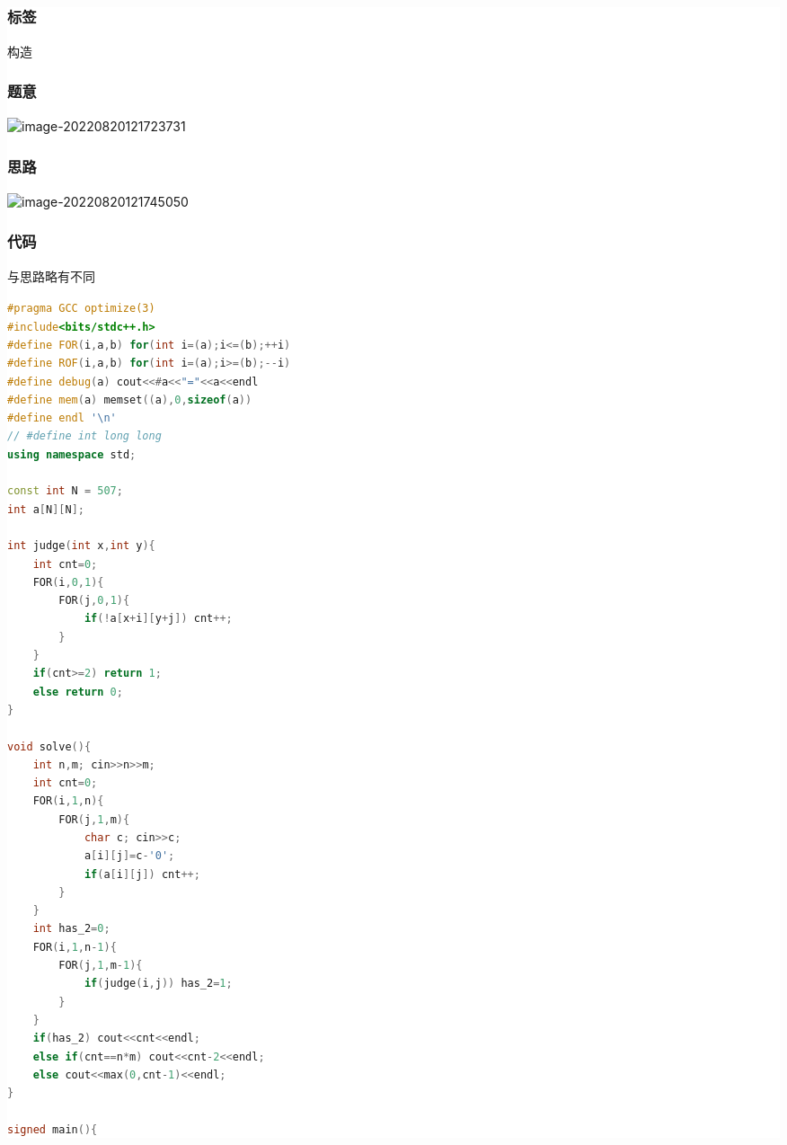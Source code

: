 ### 标签

构造

### 题意

![image-20220820121723731](https://media.opennet.top/i/2023/01/09/63bb969a13461.png)

### 思路

![image-20220820121745050](https://media.opennet.top/i/2023/01/09/63bb969a9bbcc.png)

### 代码

与思路略有不同

```cpp
#pragma GCC optimize(3)
#include<bits/stdc++.h>
#define FOR(i,a,b) for(int i=(a);i<=(b);++i)
#define ROF(i,a,b) for(int i=(a);i>=(b);--i)
#define debug(a) cout<<#a<<"="<<a<<endl
#define mem(a) memset((a),0,sizeof(a))
#define endl '\n'
// #define int long long
using namespace std;

const int N = 507;
int a[N][N];

int judge(int x,int y){
    int cnt=0;
    FOR(i,0,1){
        FOR(j,0,1){
            if(!a[x+i][y+j]) cnt++;
        }
    }
    if(cnt>=2) return 1;
    else return 0;
}

void solve(){
    int n,m; cin>>n>>m;
    int cnt=0;
    FOR(i,1,n){
        FOR(j,1,m){
            char c; cin>>c;
            a[i][j]=c-'0';
            if(a[i][j]) cnt++;
        }
    }
    int has_2=0;
    FOR(i,1,n-1){
        FOR(j,1,m-1){
            if(judge(i,j)) has_2=1;
        }
    }
    if(has_2) cout<<cnt<<endl;
    else if(cnt==n*m) cout<<cnt-2<<endl;
    else cout<<max(0,cnt-1)<<endl;
}

signed main(){
```